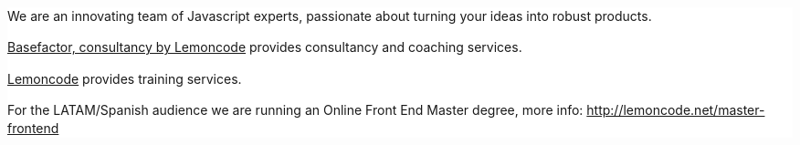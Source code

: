 We are an innovating team of Javascript experts, passionate about turning your ideas into robust products.

[Basefactor, consultancy by Lemoncode](http://www.basefactor.com) provides consultancy and coaching services.

[Lemoncode](http://lemoncode.net/services/en/#en-home) provides training services.

For the LATAM/Spanish audience we are running an Online Front End Master degree, more info: http://lemoncode.net/master-frontend
